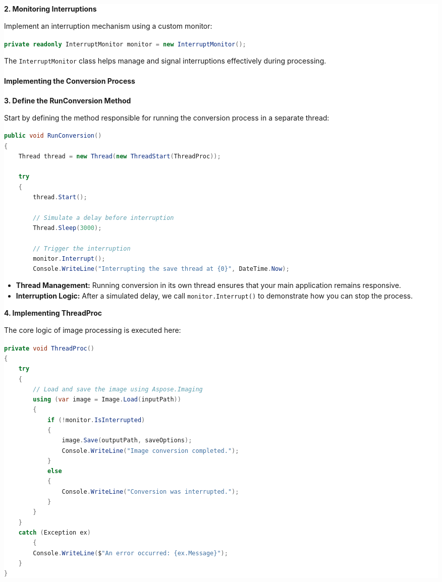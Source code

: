 **2. Monitoring Interruptions**

Implement an interruption mechanism using a custom monitor:

```csharp
private readonly InterruptMonitor monitor = new InterruptMonitor();
```

The `InterruptMonitor` class helps manage and signal interruptions effectively during processing.

#### Implementing the Conversion Process

**3. Define the RunConversion Method**

Start by defining the method responsible for running the conversion process in a separate thread:

```csharp
public void RunConversion()
{
    Thread thread = new Thread(new ThreadStart(ThreadProc));

    try
    {
        thread.Start();

        // Simulate a delay before interruption
        Thread.Sleep(3000);

        // Trigger the interruption
        monitor.Interrupt();
        Console.WriteLine("Interrupting the save thread at {0}", DateTime.Now);
```

- **Thread Management:** Running conversion in its own thread ensures that your main application remains responsive.
- **Interruption Logic:** After a simulated delay, we call `monitor.Interrupt()` to demonstrate how you can stop the process.

**4. Implementing ThreadProc**

The core logic of image processing is executed here:

```csharp
private void ThreadProc()
{
    try
    {
        // Load and save the image using Aspose.Imaging
        using (var image = Image.Load(inputPath))
        {
            if (!monitor.IsInterrupted)
            {
                image.Save(outputPath, saveOptions);
                Console.WriteLine("Image conversion completed.");
            }
            else
            {
                Console.WriteLine("Conversion was interrupted.");
            }
        }
    }
    catch (Exception ex)
    	{
        Console.WriteLine($"An error occurred: {ex.Message}");
    }
}
```
